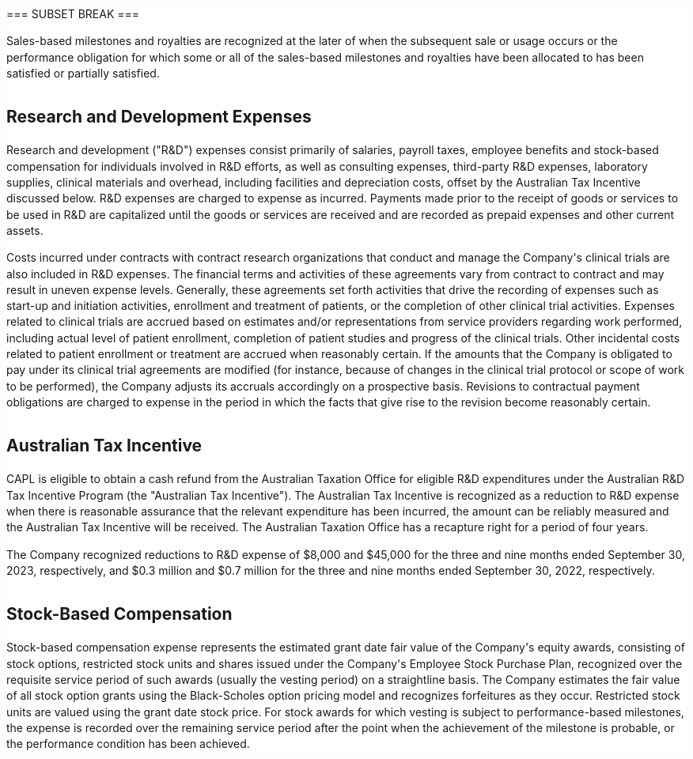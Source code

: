 === SUBSET BREAK ===

Sales-based milestones and royalties are recognized at the later of when the subsequent sale or usage occurs or the performance obligation for which some or all of the sales-based milestones and royalties have been allocated to has been satisfied or partially satisfied.

## Research and Development Expenses

Research and development ("R&D") expenses consist primarily of salaries, payroll taxes, employee benefits and stock-based compensation for individuals involved in R&D efforts, as well as consulting expenses, third-party R&D expenses, laboratory supplies, clinical materials and overhead, including facilities and depreciation costs, offset by the Australian Tax Incentive discussed below. R&D expenses are charged to expense as incurred. Payments made prior to the receipt of goods or services to be used in R&D are capitalized until the goods or services are received and are recorded as prepaid expenses and other current assets.

Costs incurred under contracts with contract research organizations that conduct and manage the Company's clinical trials are also included in R&D expenses. The financial terms and activities of these agreements vary from contract to contract and may result in uneven expense levels. Generally, these agreements set forth activities that drive the recording of expenses such as start-up and initiation activities, enrollment and treatment of patients, or the completion of other clinical trial activities. Expenses related to clinical trials are accrued based on estimates and/or representations from service providers regarding work performed, including actual level of patient enrollment, completion of patient studies and progress of the clinical trials. Other incidental costs related to patient enrollment or treatment are accrued when reasonably certain. If the amounts that the Company is obligated to pay under its clinical trial agreements are modified (for instance, because of changes in the clinical trial protocol or scope of work to be performed), the Company adjusts its accruals accordingly on a prospective basis. Revisions to contractual payment obligations are charged to expense in the period in which the facts that give rise to the revision become reasonably certain.

## Australian Tax Incentive

CAPL is eligible to obtain a cash refund from the Australian Taxation Office for eligible R&D expenditures under the Australian R&D Tax Incentive Program (the "Australian Tax Incentive"). The Australian Tax Incentive is recognized as a reduction to R&D expense when there is reasonable assurance that the relevant expenditure has been incurred, the amount can be reliably measured and the Australian Tax Incentive will be received. The Australian Taxation Office has a recapture right for a period of four years.

The Company recognized reductions to R&D expense of $8,000 and $45,000 for the three and nine months ended September 30, 2023, respectively, and $0.3 million and $0.7 million for the three and nine months ended September 30, 2022, respectively.

## Stock-Based Compensation

Stock-based compensation expense represents the estimated grant date fair value of the Company's equity awards, consisting of stock options, restricted stock units and shares issued under the Company's Employee Stock Purchase Plan, recognized over the requisite service period of such awards (usually the vesting period) on a straightline basis. The Company estimates the fair value of all stock option grants using the Black-Scholes option pricing model and recognizes forfeitures as they occur. Restricted stock units are valued using the grant date stock price. For stock awards for which vesting is subject to performance-based milestones, the expense is recorded over the remaining service period after the point when the achievement of the milestone is probable, or the performance condition has been achieved.
